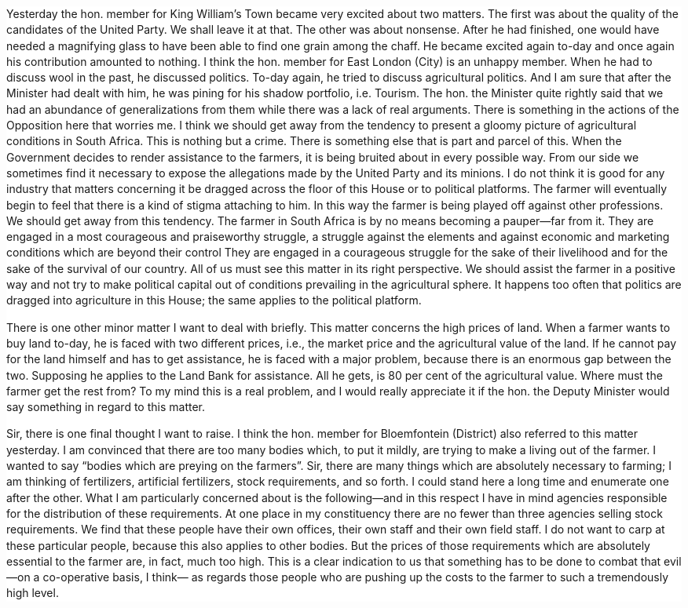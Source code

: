 <p>Yesterday the hon. member for King William&#x2019;s Town became very excited about two matters. The first was about the quality of the candidates of the United Party. We shall leave it at that. The other was about nonsense. After he had finished, one would have needed a magnifying glass to have been able to find one grain among the chaff. He became excited again to-day and once again his contribution amounted to nothing. I think the hon. member for East London (City) is an unhappy member. When he had to discuss wool in the past, he discussed politics. To-day again, he tried to discuss agricultural politics. And I am sure that after the Minister had dealt with him, he was pining for his shadow portfolio, i.e. Tourism. The hon. the Minister quite rightly said that we had an abundance of generalizations from them while there was a lack of real arguments. There is something in the actions of the Opposition here that worries me. I think we should get away from the tendency to present a gloomy picture of agricultural conditions in South Africa. This is nothing but a crime. There is something else that is part and parcel of this. When the Government decides to render assistance to the farmers, it is being bruited about in every possible way. From our side we sometimes find it necessary to expose the allegations made by the United Party and its minions. I do not think it is good for any industry that matters concerning it be dragged across the floor of this House or to political platforms. The farmer will eventually begin to feel that there is a kind of stigma attaching to him. In this way the farmer is being played off against other professions. We should get away from this tendency. The farmer in South Africa is by no means becoming a pauper&#x2014;far from it. They are engaged in a most courageous and praiseworthy struggle, a struggle against the elements and against economic and marketing conditions which are beyond their control They are engaged in a courageous struggle for the sake of their livelihood and for the sake of the survival of our country. All of us must see this matter in its right perspective. We should assist the farmer in a positive way and not try to make political capital out of conditions prevailing in the agricultural sphere. It happens too often that politics are dragged into agriculture in this House; the same applies to the political platform.</p>

<p>There is one other minor matter I want to deal with briefly. This matter concerns the high prices of land. When a farmer wants to buy land to-day, he is faced with two different prices, i.e., the market price and the agricultural value of the land. If he cannot pay for the land himself and has to get assistance, he is faced with a major problem, because there is an enormous gap between the two. Supposing he applies to the Land Bank for assistance. All he gets, is 80 per cent of the agricultural value. Where must the farmer get the rest from? To my mind this is a real problem, and I would really appreciate it if the hon. the Deputy Minister would say something in regard to this matter.</p>

<p>Sir, there is one final thought I want to raise. I think the hon. member for Bloemfontein (District) also referred to this matter yesterday. I am convinced that there are too many bodies which, to put it mildly, are trying to make a living out of the farmer. I wanted to say &#x201C;bodies which are preying on the farmers&#x201D;. Sir, there are many things which are absolutely necessary to farming; I am thinking of fertilizers, artificial fertilizers, stock requirements, and so forth. I could stand here a long time and enumerate one <span class="col_2711-2712" refersTo="page_1375"/>after the other. What I am particularly concerned about is the following&#x2014;and in this respect I have in mind agencies responsible for the distribution of these requirements. At one place in my constituency there are no fewer than three agencies selling stock requirements. We find that these people have their own offices, their own staff and their own field staff. I do not want to carp at these particular people, because this also applies to other bodies. But the prices of those requirements which are absolutely essential to the farmer are, in fact, much too high. This is a clear indication to us that something has to be done to combat that evil&#x2014;on a co-operative basis, I think&#x2014; as regards those people who are pushing up the costs to the farmer to such a tremendously high level.</p>

</speech>
